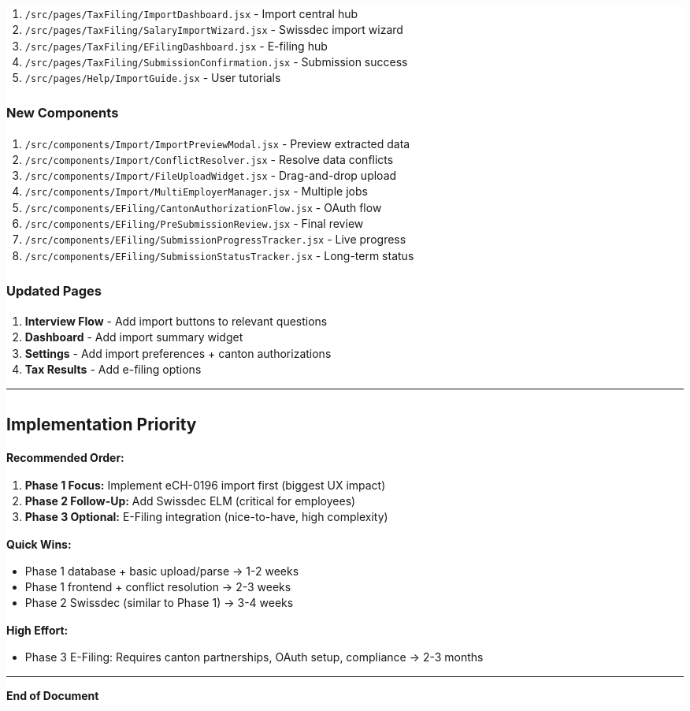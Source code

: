 1. `/src/pages/TaxFiling/ImportDashboard.jsx` - Import central hub
2. `/src/pages/TaxFiling/SalaryImportWizard.jsx` - Swissdec import wizard
3. `/src/pages/TaxFiling/EFilingDashboard.jsx` - E-filing hub
4. `/src/pages/TaxFiling/SubmissionConfirmation.jsx` - Submission success
5. `/src/pages/Help/ImportGuide.jsx` - User tutorials

### New Components

1. `/src/components/Import/ImportPreviewModal.jsx` - Preview extracted data
2. `/src/components/Import/ConflictResolver.jsx` - Resolve data conflicts
3. `/src/components/Import/FileUploadWidget.jsx` - Drag-and-drop upload
4. `/src/components/Import/MultiEmployerManager.jsx` - Multiple jobs
5. `/src/components/EFiling/CantonAuthorizationFlow.jsx` - OAuth flow
6. `/src/components/EFiling/PreSubmissionReview.jsx` - Final review
7. `/src/components/EFiling/SubmissionProgressTracker.jsx` - Live progress
8. `/src/components/EFiling/SubmissionStatusTracker.jsx` - Long-term status

### Updated Pages

1. **Interview Flow** - Add import buttons to relevant questions
2. **Dashboard** - Add import summary widget
3. **Settings** - Add import preferences + canton authorizations
4. **Tax Results** - Add e-filing options

---

## Implementation Priority

**Recommended Order:**

1. **Phase 1 Focus:** Implement eCH-0196 import first (biggest UX impact)
2. **Phase 2 Follow-Up:** Add Swissdec ELM (critical for employees)
3. **Phase 3 Optional:** E-Filing integration (nice-to-have, high complexity)

**Quick Wins:**
- Phase 1 database + basic upload/parse → 1-2 weeks
- Phase 1 frontend + conflict resolution → 2-3 weeks
- Phase 2 Swissdec (similar to Phase 1) → 3-4 weeks

**High Effort:**
- Phase 3 E-Filing: Requires canton partnerships, OAuth setup, compliance → 2-3 months

---

**End of Document**
